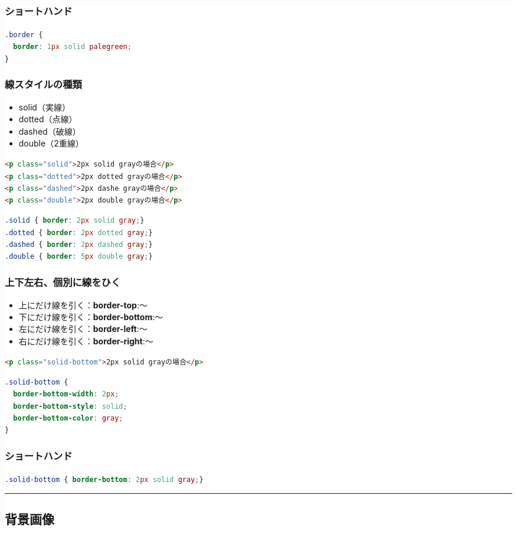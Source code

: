 ### ショートハンド

```css
.border {
  border: 1px solid palegreen;
}
```

### 線スタイルの種類

- solid（実線）
- dotted（点線）
- dashed（破線）
- double（2重線）

```html
<p class="solid">2px solid grayの場合</p>
<p class="dotted">2px dotted grayの場合</p>
<p class="dashed">2px dashe grayの場合</p>
<p class="double">2px double grayの場合</p>
```
```css
.solid { border: 2px solid gray;}
.dotted { border: 2px dotted gray;}
.dashed { border: 2px dashed gray;}
.double { border: 5px double gray;}
```

### 上下左右、個別に線をひく

- 上にだけ線を引く：**border-top**:〜
- 下にだけ線を引く：**border-bottom**:〜
- 左にだけ線を引く：**border-left**:〜
- 右にだけ線を引く：**border-right**:〜

```html
<p class="solid-bottom">2px solid grayの場合</p>
```
```css
.solid-bottom {
  border-bottom-width: 2px;
  border-bottom-style: solid;
  border-bottom-color: gray;
}
```

### ショートハンド
```css
.solid-bottom { border-bottom: 2px solid gray;}
```

---

## 背景画像
